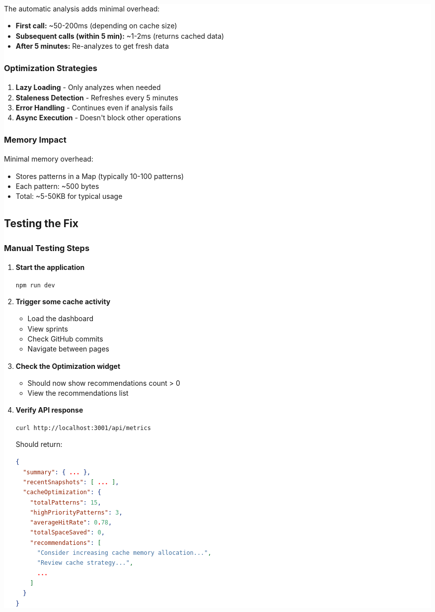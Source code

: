 The automatic analysis adds minimal overhead:

- **First call:** ~50-200ms (depending on cache size)
- **Subsequent calls (within 5 min):** ~1-2ms (returns cached data)
- **After 5 minutes:** Re-analyzes to get fresh data

### Optimization Strategies

1. **Lazy Loading** - Only analyzes when needed
2. **Staleness Detection** - Refreshes every 5 minutes
3. **Error Handling** - Continues even if analysis fails
4. **Async Execution** - Doesn't block other operations

### Memory Impact

Minimal memory overhead:

- Stores patterns in a Map (typically 10-100 patterns)
- Each pattern: ~500 bytes
- Total: ~5-50KB for typical usage

## Testing the Fix

### Manual Testing Steps

1. **Start the application**

   ```bash
   npm run dev
   ```

2. **Trigger some cache activity**
   - Load the dashboard
   - View sprints
   - Check GitHub commits
   - Navigate between pages

3. **Check the Optimization widget**
   - Should now show recommendations count > 0
   - View the recommendations list

4. **Verify API response**

   ```bash
   curl http://localhost:3001/api/metrics
   ```

   Should return:

   ```json
   {
     "summary": { ... },
     "recentSnapshots": [ ... ],
     "cacheOptimization": {
       "totalPatterns": 15,
       "highPriorityPatterns": 3,
       "averageHitRate": 0.78,
       "totalSpaceSaved": 0,
       "recommendations": [
         "Consider increasing cache memory allocation...",
         "Review cache strategy...",
         ...
       ]
     }
   }
   ```
